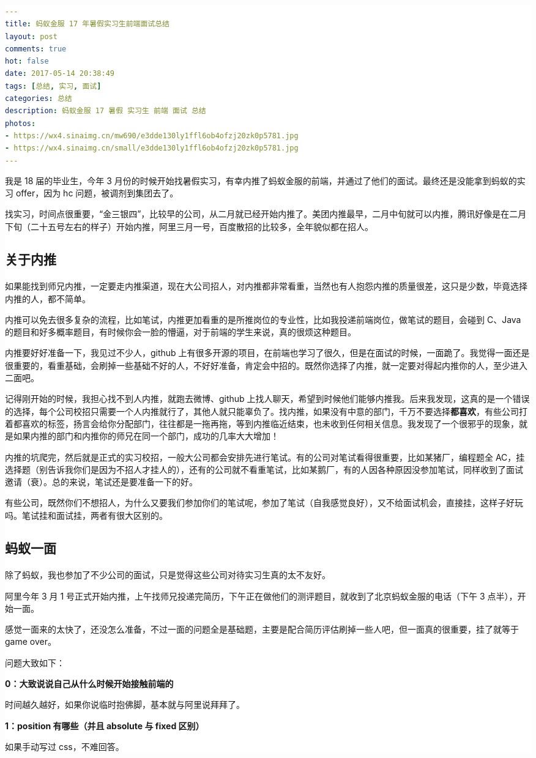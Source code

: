 ```yaml
---
title: 蚂蚁金服 17 年暑假实习生前端面试总结
layout: post
comments: true
hot: false
date: 2017-05-14 20:38:49
tags: [总结, 实习, 面试]
categories: 总结
description: 蚂蚁金服 17 暑假 实习生 前端 面试 总结
photos:
- https://wx4.sinaimg.cn/mw690/e3dde130ly1ffl6ob4ofzj20zk0p5781.jpg
- https://wx4.sinaimg.cn/small/e3dde130ly1ffl6ob4ofzj20zk0p5781.jpg
---
```

我是 18 届的毕业生，今年 3 月份的时候开始找暑假实习，有幸内推了蚂蚁金服的前端，并通过了他们的面试。最终还是没能拿到蚂蚁的实习 offer，因为 hc 问题，被调剂到集团去了。

找实习，时间点很重要，“金三银四”，比较早的公司，从二月就已经开始内推了。美团内推最早，二月中旬就可以内推，腾讯好像是在二月下旬（二十五号左右的样子）开始内推，阿里三月一号，百度散招的比较多，全年貌似都在招人。

## 关于内推

如果能找到师兄内推，一定要走内推渠道，现在大公司招人，对内推都非常看重，当然也有人抱怨内推的质量很差，这只是少数，毕竟选择内推的人，都不简单。

内推可以免去很多复杂的流程，比如笔试，内推更加看重的是所推岗位的专业性，比如我投递前端岗位，做笔试的题目，会碰到 C、Java 的题目和好多概率题目，有时候你会一脸的懵逼，对于前端的学生来说，真的很烦这种题目。

内推要好好准备一下，我见过不少人，github 上有很多开源的项目，在前端也学习了很久，但是在面试的时候，一面跪了。我觉得一面还是很重要的，看重基础，会刷掉一些基础不好的人，不好好准备，肯定会中招的。既然你选择了内推，就一定要对得起内推你的人，至少进入二面吧。

记得刚开始的时候，我担心找不到人内推，就跑去微博、github 上找人聊天，希望到时候他们能够内推我。后来我发现，这真的是一个错误的选择，每个公司校招只需要一个人内推就行了，其他人就只能辜负了。找内推，如果没有中意的部门，千万不要选择**都喜欢**，有些公司打着都喜欢的标签，扬言会给你分配部门，往往都是一拖再拖，等到内推临近结束，也未收到任何相关信息。我发现了一个很邪乎的现象，就是如果内推的部门和内推你的师兄在同一个部门，成功的几率大大增加！

内推的坑爬完，然后就是正式的实习校招，一般大公司都会安排先进行笔试。有的公司对笔试看得很重要，比如某猪厂，编程题全 AC，挂选择题（别告诉我你们是因为不招人才挂人的），还有的公司就不看重笔试，比如某鹅厂，有的人因各种原因没参加笔试，同样收到了面试邀请（衰）。总的来说，笔试还是要准备一下的好。

有些公司，既然你们不想招人，为什么又要我们参加你们的笔试呢，参加了笔试（自我感觉良好），又不给面试机会，直接挂，这样子好玩吗。笔试挂和面试挂，两者有很大区别的。

## 蚂蚁一面

除了蚂蚁，我也参加了不少公司的面试，只是觉得这些公司对待实习生真的太不友好。

阿里今年 3 月 1 号正式开始内推，上午找师兄投递完简历，下午正在做他们的测评题目，就收到了北京蚂蚁金服的电话（下午 3 点半），开始一面。

感觉一面来的太快了，还没怎么准备，不过一面的问题全是基础题，主要是配合简历评估刷掉一些人吧，但一面真的很重要，挂了就等于 game over。

问题大致如下：

**0：大致说说自己从什么时候开始接触前端的**

时间越久越好，如果你说临时抱佛脚，基本就与阿里说拜拜了。

**1：position 有哪些（并且 absolute 与 fixed 区别）**

如果手动写过 css，不难回答。
